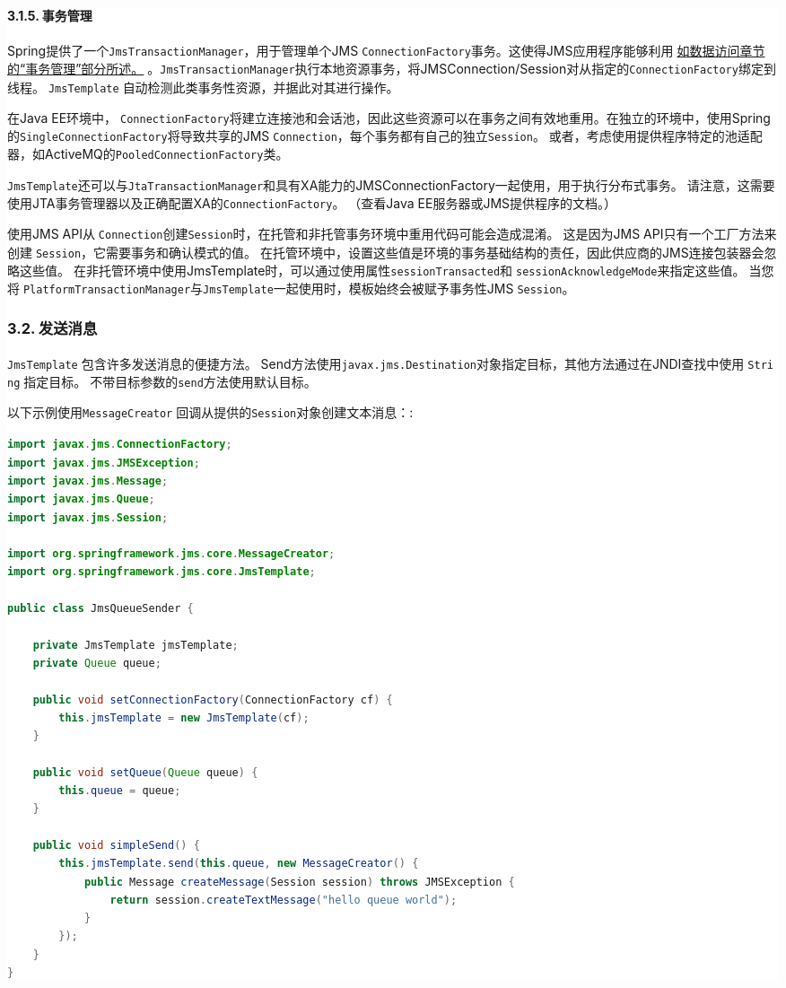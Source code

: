 #### [](#jms-tx)3.1.5. 事务管理

Spring提供了一个`JmsTransactionManager`，用于管理单个JMS `ConnectionFactory`事务。这使得JMS应用程序能够利用 [如数据访问章节的“事务管理”部分所述。](data-access.html#transaction) 。`JmsTransactionManager`执行本地资源事务，将JMSConnection/Session对从指定的`ConnectionFactory`绑定到线程。 `JmsTemplate` 自动检测此类事务性资源，并据此对其进行操作。

在Java EE环境中， `ConnectionFactory`将建立连接池和会话池，因此这些资源可以在事务之间有效地重用。在独立的环境中，使用Spring的`SingleConnectionFactory`将导致共享的JMS `Connection`，每个事务都有自己的独立`Session`。 或者，考虑使用提供程序特定的池适配器，如ActiveMQ的`PooledConnectionFactory`类。

`JmsTemplate`还可以与`JtaTransactionManager`和具有XA能力的JMSConnectionFactory一起使用，用于执行分布式事务。 请注意，这需要使用JTA事务管理器以及正确配置XA的`ConnectionFactory`。 （查看Java EE服务器或JMS提供程序的文档。）

使用JMS API从 `Connection`创建`Session`时，在托管和非托管事务环境中重用代码可能会造成混淆。 这是因为JMS API只有一个工厂方法来创建 `Session`，它需要事务和确认模式的值。 在托管环境中，设置这些值是环境的事务基础结构的责任，因此供应商的JMS连接包装器会忽略这些值。 在非托管环境中使用JmsTemplate时，可以通过使用属性`sessionTransacted`和 `sessionAcknowledgeMode`来指定这些值。 当您将 `PlatformTransactionManager`与`JmsTemplate`一起使用时，模板始终会被赋予事务性JMS `Session`。

<a id="jms-sending"></a>

### [](#jms-sending)3.2. 发送消息

`JmsTemplate` 包含许多发送消息的便捷方法。 Send方法使用`javax.jms.Destination`对象指定目标，其他方法通过在JNDI查找中使用 `String` 指定目标。 不带目标参数的`send`方法使用默认目标。

以下示例使用`MessageCreator` 回调从提供的`Session`对象创建文本消息：:

```java
import javax.jms.ConnectionFactory;
import javax.jms.JMSException;
import javax.jms.Message;
import javax.jms.Queue;
import javax.jms.Session;

import org.springframework.jms.core.MessageCreator;
import org.springframework.jms.core.JmsTemplate;

public class JmsQueueSender {

    private JmsTemplate jmsTemplate;
    private Queue queue;

    public void setConnectionFactory(ConnectionFactory cf) {
        this.jmsTemplate = new JmsTemplate(cf);
    }

    public void setQueue(Queue queue) {
        this.queue = queue;
    }

    public void simpleSend() {
        this.jmsTemplate.send(this.queue, new MessageCreator() {
            public Message createMessage(Session session) throws JMSException {
                return session.createTextMessage("hello queue world");
            }
        });
    }
}
```
